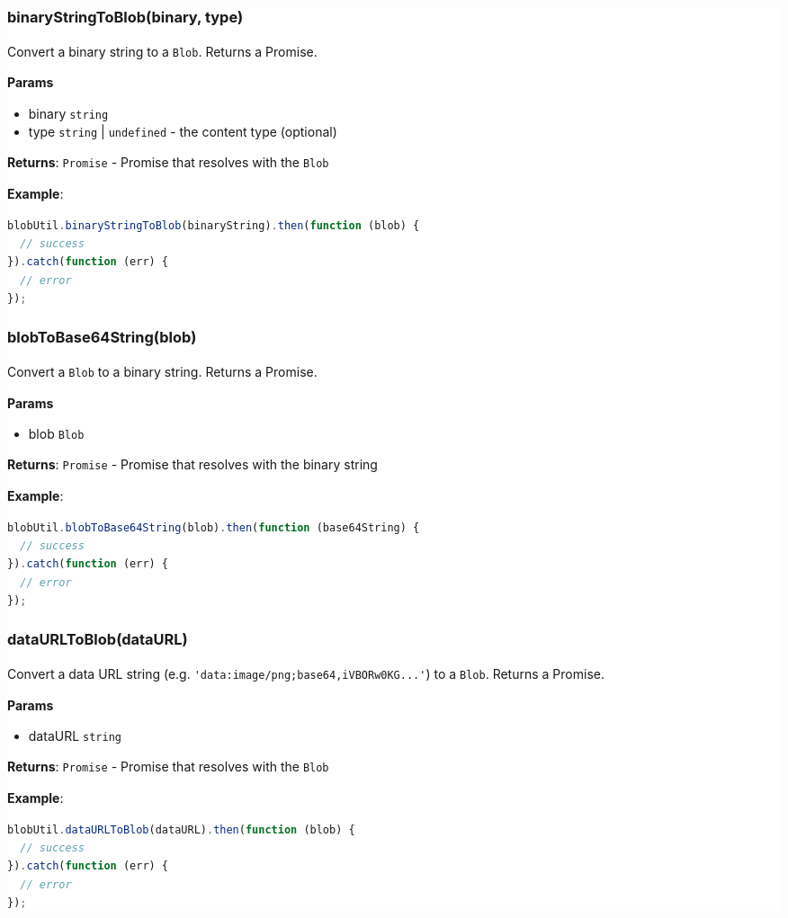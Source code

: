 <a name="binaryStringToBlob"></a>
### binaryStringToBlob(binary, type)
Convert a binary string to a <code>Blob</code>. Returns a Promise.

**Params**

- binary `string`  
- type `string` | `undefined` - the content type (optional)  

**Returns**: `Promise` - Promise that resolves with the <code>Blob</code>  

**Example**:

```js
blobUtil.binaryStringToBlob(binaryString).then(function (blob) {
  // success
}).catch(function (err) {
  // error
});
```

<a name="blobToBase64String"></a>
### blobToBase64String(blob)
Convert a <code>Blob</code> to a binary string. Returns a Promise.

**Params**

- blob `Blob`  

**Returns**: `Promise` - Promise that resolves with the binary string  


**Example**:

```js
blobUtil.blobToBase64String(blob).then(function (base64String) {
  // success
}).catch(function (err) {
  // error
});
```

<a name="dataURLToBlob"></a>
### dataURLToBlob(dataURL)
Convert a data URL string
(e.g. <code>'data:image/png;base64,iVBORw0KG...'</code>)
to a <code>Blob</code>. Returns a Promise.

**Params**

- dataURL `string`  

**Returns**: `Promise` - Promise that resolves with the <code>Blob</code>  

**Example**:

```js
blobUtil.dataURLToBlob(dataURL).then(function (blob) {
  // success
}).catch(function (err) {
  // error
});
```
